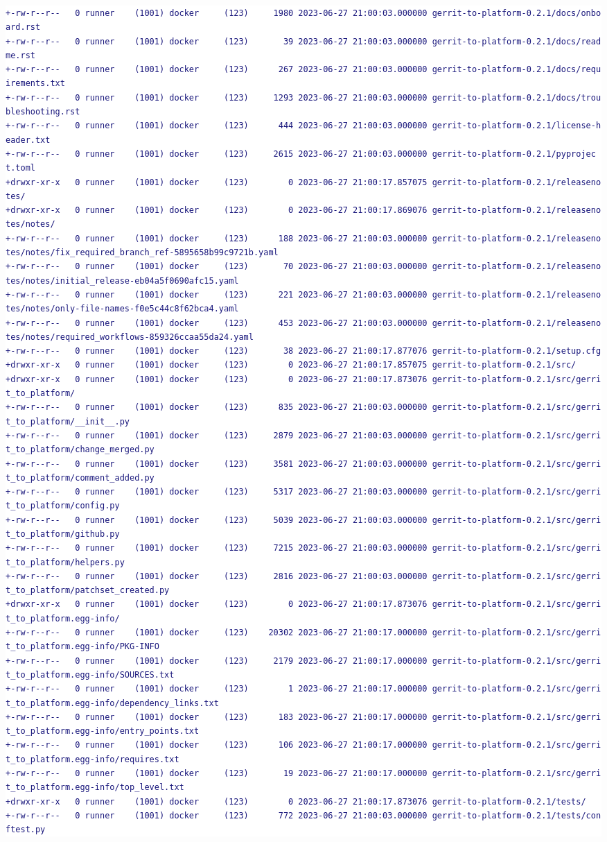 ```diff
+-rw-r--r--   0 runner    (1001) docker     (123)     1980 2023-06-27 21:00:03.000000 gerrit-to-platform-0.2.1/docs/onboard.rst
+-rw-r--r--   0 runner    (1001) docker     (123)       39 2023-06-27 21:00:03.000000 gerrit-to-platform-0.2.1/docs/readme.rst
+-rw-r--r--   0 runner    (1001) docker     (123)      267 2023-06-27 21:00:03.000000 gerrit-to-platform-0.2.1/docs/requirements.txt
+-rw-r--r--   0 runner    (1001) docker     (123)     1293 2023-06-27 21:00:03.000000 gerrit-to-platform-0.2.1/docs/troubleshooting.rst
+-rw-r--r--   0 runner    (1001) docker     (123)      444 2023-06-27 21:00:03.000000 gerrit-to-platform-0.2.1/license-header.txt
+-rw-r--r--   0 runner    (1001) docker     (123)     2615 2023-06-27 21:00:03.000000 gerrit-to-platform-0.2.1/pyproject.toml
+drwxr-xr-x   0 runner    (1001) docker     (123)        0 2023-06-27 21:00:17.857075 gerrit-to-platform-0.2.1/releasenotes/
+drwxr-xr-x   0 runner    (1001) docker     (123)        0 2023-06-27 21:00:17.869076 gerrit-to-platform-0.2.1/releasenotes/notes/
+-rw-r--r--   0 runner    (1001) docker     (123)      188 2023-06-27 21:00:03.000000 gerrit-to-platform-0.2.1/releasenotes/notes/fix_required_branch_ref-5895658b99c9721b.yaml
+-rw-r--r--   0 runner    (1001) docker     (123)       70 2023-06-27 21:00:03.000000 gerrit-to-platform-0.2.1/releasenotes/notes/initial_release-eb04a5f0690afc15.yaml
+-rw-r--r--   0 runner    (1001) docker     (123)      221 2023-06-27 21:00:03.000000 gerrit-to-platform-0.2.1/releasenotes/notes/only-file-names-f0e5c44c8f62bca4.yaml
+-rw-r--r--   0 runner    (1001) docker     (123)      453 2023-06-27 21:00:03.000000 gerrit-to-platform-0.2.1/releasenotes/notes/required_workflows-859326ccaa55da24.yaml
+-rw-r--r--   0 runner    (1001) docker     (123)       38 2023-06-27 21:00:17.877076 gerrit-to-platform-0.2.1/setup.cfg
+drwxr-xr-x   0 runner    (1001) docker     (123)        0 2023-06-27 21:00:17.857075 gerrit-to-platform-0.2.1/src/
+drwxr-xr-x   0 runner    (1001) docker     (123)        0 2023-06-27 21:00:17.873076 gerrit-to-platform-0.2.1/src/gerrit_to_platform/
+-rw-r--r--   0 runner    (1001) docker     (123)      835 2023-06-27 21:00:03.000000 gerrit-to-platform-0.2.1/src/gerrit_to_platform/__init__.py
+-rw-r--r--   0 runner    (1001) docker     (123)     2879 2023-06-27 21:00:03.000000 gerrit-to-platform-0.2.1/src/gerrit_to_platform/change_merged.py
+-rw-r--r--   0 runner    (1001) docker     (123)     3581 2023-06-27 21:00:03.000000 gerrit-to-platform-0.2.1/src/gerrit_to_platform/comment_added.py
+-rw-r--r--   0 runner    (1001) docker     (123)     5317 2023-06-27 21:00:03.000000 gerrit-to-platform-0.2.1/src/gerrit_to_platform/config.py
+-rw-r--r--   0 runner    (1001) docker     (123)     5039 2023-06-27 21:00:03.000000 gerrit-to-platform-0.2.1/src/gerrit_to_platform/github.py
+-rw-r--r--   0 runner    (1001) docker     (123)     7215 2023-06-27 21:00:03.000000 gerrit-to-platform-0.2.1/src/gerrit_to_platform/helpers.py
+-rw-r--r--   0 runner    (1001) docker     (123)     2816 2023-06-27 21:00:03.000000 gerrit-to-platform-0.2.1/src/gerrit_to_platform/patchset_created.py
+drwxr-xr-x   0 runner    (1001) docker     (123)        0 2023-06-27 21:00:17.873076 gerrit-to-platform-0.2.1/src/gerrit_to_platform.egg-info/
+-rw-r--r--   0 runner    (1001) docker     (123)    20302 2023-06-27 21:00:17.000000 gerrit-to-platform-0.2.1/src/gerrit_to_platform.egg-info/PKG-INFO
+-rw-r--r--   0 runner    (1001) docker     (123)     2179 2023-06-27 21:00:17.000000 gerrit-to-platform-0.2.1/src/gerrit_to_platform.egg-info/SOURCES.txt
+-rw-r--r--   0 runner    (1001) docker     (123)        1 2023-06-27 21:00:17.000000 gerrit-to-platform-0.2.1/src/gerrit_to_platform.egg-info/dependency_links.txt
+-rw-r--r--   0 runner    (1001) docker     (123)      183 2023-06-27 21:00:17.000000 gerrit-to-platform-0.2.1/src/gerrit_to_platform.egg-info/entry_points.txt
+-rw-r--r--   0 runner    (1001) docker     (123)      106 2023-06-27 21:00:17.000000 gerrit-to-platform-0.2.1/src/gerrit_to_platform.egg-info/requires.txt
+-rw-r--r--   0 runner    (1001) docker     (123)       19 2023-06-27 21:00:17.000000 gerrit-to-platform-0.2.1/src/gerrit_to_platform.egg-info/top_level.txt
+drwxr-xr-x   0 runner    (1001) docker     (123)        0 2023-06-27 21:00:17.873076 gerrit-to-platform-0.2.1/tests/
+-rw-r--r--   0 runner    (1001) docker     (123)      772 2023-06-27 21:00:03.000000 gerrit-to-platform-0.2.1/tests/conftest.py
```